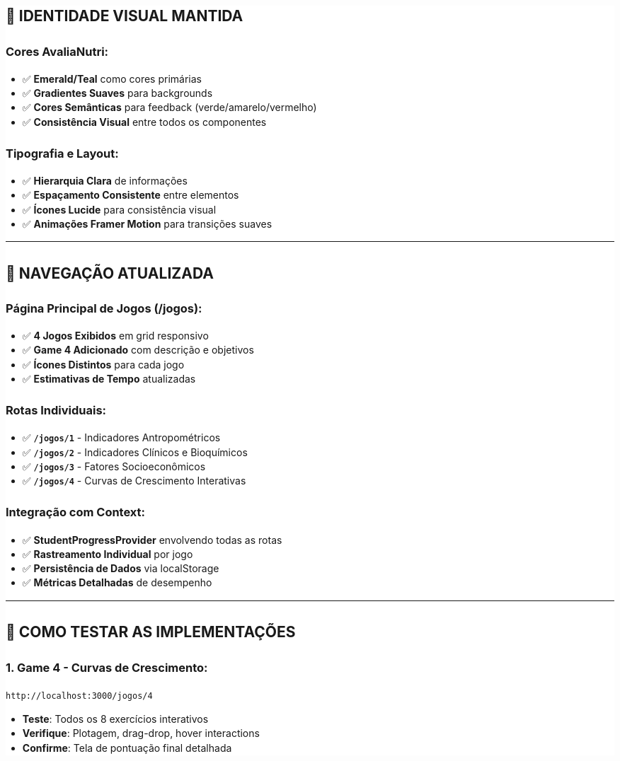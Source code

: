 
## 🎨 **IDENTIDADE VISUAL MANTIDA**

### **Cores AvaliaNutri:**
- ✅ **Emerald/Teal** como cores primárias
- ✅ **Gradientes Suaves** para backgrounds
- ✅ **Cores Semânticas** para feedback (verde/amarelo/vermelho)
- ✅ **Consistência Visual** entre todos os componentes

### **Tipografia e Layout:**
- ✅ **Hierarquia Clara** de informações
- ✅ **Espaçamento Consistente** entre elementos
- ✅ **Ícones Lucide** para consistência visual
- ✅ **Animações Framer Motion** para transições suaves

---

## 📱 **NAVEGAÇÃO ATUALIZADA**

### **Página Principal de Jogos (/jogos):**
- ✅ **4 Jogos Exibidos** em grid responsivo
- ✅ **Game 4 Adicionado** com descrição e objetivos
- ✅ **Ícones Distintos** para cada jogo
- ✅ **Estimativas de Tempo** atualizadas

### **Rotas Individuais:**
- ✅ **`/jogos/1`** - Indicadores Antropométricos
- ✅ **`/jogos/2`** - Indicadores Clínicos e Bioquímicos
- ✅ **`/jogos/3`** - Fatores Socioeconômicos
- ✅ **`/jogos/4`** - Curvas de Crescimento Interativas

### **Integração com Context:**
- ✅ **StudentProgressProvider** envolvendo todas as rotas
- ✅ **Rastreamento Individual** por jogo
- ✅ **Persistência de Dados** via localStorage
- ✅ **Métricas Detalhadas** de desempenho

---

## 🚀 **COMO TESTAR AS IMPLEMENTAÇÕES**

### **1. Game 4 - Curvas de Crescimento:**
```
http://localhost:3000/jogos/4
```
- **Teste**: Todos os 8 exercícios interativos
- **Verifique**: Plotagem, drag-drop, hover interactions
- **Confirme**: Tela de pontuação final detalhada
